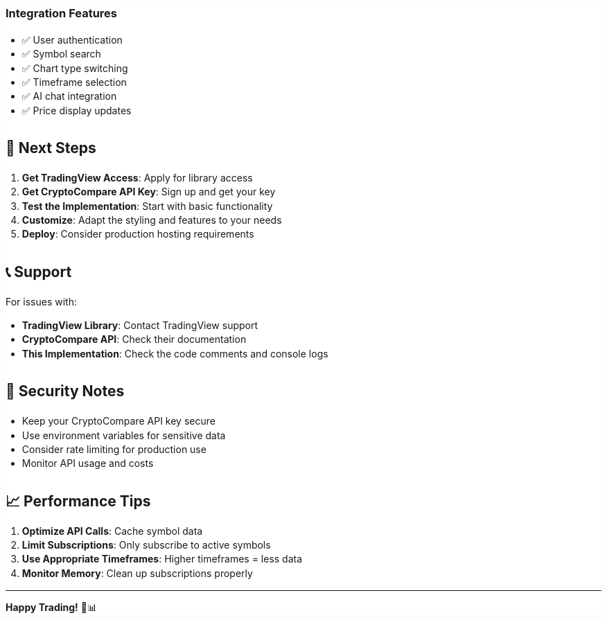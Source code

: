### Integration Features

- ✅ User authentication
- ✅ Symbol search
- ✅ Chart type switching
- ✅ Timeframe selection
- ✅ AI chat integration
- ✅ Price display updates

## 🎯 Next Steps

1. **Get TradingView Access**: Apply for library access
2. **Get CryptoCompare API Key**: Sign up and get your key
3. **Test the Implementation**: Start with basic functionality
4. **Customize**: Adapt the styling and features to your needs
5. **Deploy**: Consider production hosting requirements

## 📞 Support

For issues with:
- **TradingView Library**: Contact TradingView support
- **CryptoCompare API**: Check their documentation
- **This Implementation**: Check the code comments and console logs

## 🔐 Security Notes

- Keep your CryptoCompare API key secure
- Use environment variables for sensitive data
- Consider rate limiting for production use
- Monitor API usage and costs

## 📈 Performance Tips

1. **Optimize API Calls**: Cache symbol data
2. **Limit Subscriptions**: Only subscribe to active symbols
3. **Use Appropriate Timeframes**: Higher timeframes = less data
4. **Monitor Memory**: Clean up subscriptions properly

---

**Happy Trading!** 🚀📊 